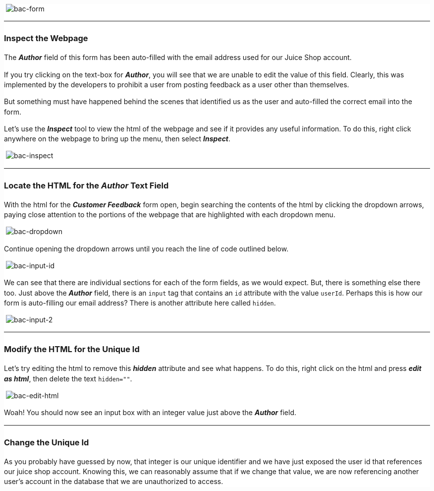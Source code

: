 &nbsp;<img width="647" alt="bac-form" src="https://github.com/jmr54/Website-Security-Research/assets/55637731/e8dbcc34-b0f5-4d2c-95f3-5d3bd4217426">&nbsp;

___
### Inspect the Webpage
The ***Author*** field of this form has been auto-filled with the email address used for our Juice Shop account.

If you try clicking on the text-box for ***Author***, you will see that we are unable to edit the value of this field. Clearly, this was implemented by the developers to prohibit a user from posting feedback as a user other than themselves.

But something must have happened behind the scenes that identified us as the user and auto-filled the correct email into the form. 

Let’s use the ***Inspect*** tool to view the html of the webpage and see if it provides any useful information. To do this, right click anywhere on the webpage to bring up the menu, then select ***Inspect***.

&nbsp;<img width="1004" alt="bac-inspect" src="https://github.com/jmr54/Website-Security-Research/assets/55637731/c744bdf3-fb93-4f6e-9bfa-41915c930ea8">&nbsp;

___
### Locate the HTML for the _Author_ Text Field
With the html for the ***Customer Feedback*** form open, begin searching the contents of the html by clicking the dropdown arrows, paying close attention to the portions of the webpage that are highlighted with each dropdown menu. 

&nbsp;![bac-dropdown](https://github.com/jmr54/Website-Security-Research/assets/55637731/991e734a-5618-41c3-a10d-d9ebe25cefaf)&nbsp;

Continue opening the dropdown arrows until you reach the line of code outlined below.

&nbsp;<img width="1406" alt="bac-input-id" src="https://github.com/jmr54/Website-Security-Research/assets/55637731/01a3fca5-c951-4f1d-9b1c-bacff52905ea">&nbsp;

We can see that there are individual sections for each of the form fields, as we would expect. But, there is something else there too. Just above the ***Author*** field, there is an ```input``` tag that contains an ```id``` attribute with the value ```userId```. Perhaps this is how our form is auto-filling our email address? There is another attribute here called ```hidden```.

&nbsp;<img width="1042" alt="bac-input-2" src="https://github.com/jmr54/Website-Security-Research/assets/55637731/2788527b-c057-4c1a-8b87-1161a25ca542">&nbsp;

___
### Modify the HTML for the Unique Id
Let’s try editing the html to remove this ***hidden*** attribute and see what happens. To do this, right click on the html and press ***edit as html***, then delete the text ```hidden=""```.

&nbsp;![bac-edit-html](https://github.com/jmr54/Website-Security-Research/assets/55637731/ab33a351-3b91-40cc-b132-56765d31fb54)&nbsp;

Woah! You should now see an input box with an integer value just above the ***Author*** field. 

___
### Change the Unique Id
As you probably have guessed by now, that integer is our unique identifier and we have just exposed the user id that references our juice shop account. Knowing this, we can reasonably assume that if we change that value, we are now referencing another user’s account in the database that we are unauthorized to access. 
